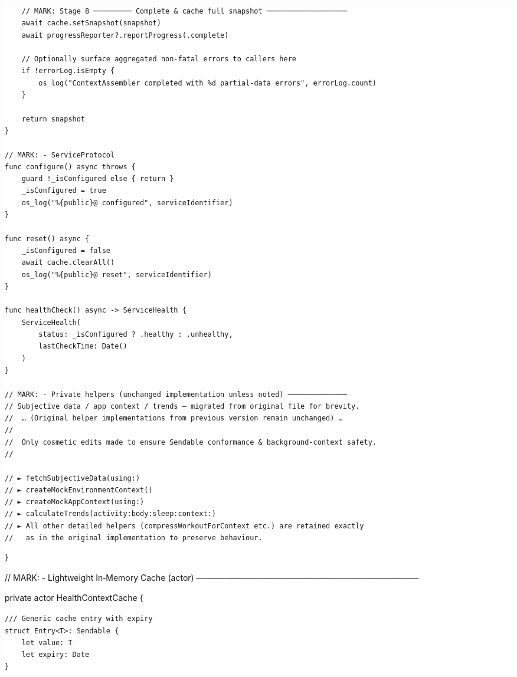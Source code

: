         // MARK: Stage 8 ───────── Complete & cache full snapshot ───────────────────
        await cache.setSnapshot(snapshot)
        await progressReporter?.reportProgress(.complete)

        // Optionally surface aggregated non‑fatal errors to callers here
        if !errorLog.isEmpty {
            os_log("ContextAssembler completed with %d partial‑data errors", errorLog.count)
        }

        return snapshot
    }

    // MARK: - ServiceProtocol
    func configure() async throws {
        guard !_isConfigured else { return }
        _isConfigured = true
        os_log("%{public}@ configured", serviceIdentifier)
    }

    func reset() async {
        _isConfigured = false
        await cache.clearAll()
        os_log("%{public}@ reset", serviceIdentifier)
    }

    func healthCheck() async -> ServiceHealth {
        ServiceHealth(
            status: _isConfigured ? .healthy : .unhealthy,
            lastCheckTime: Date()
        )
    }

    // MARK: - Private helpers (unchanged implementation unless noted) ──────────────
    // Subjective data / app context / trends — migrated from original file for brevity.
    //  … (Original helper implementations from previous version remain unchanged) …
    //
    //  Only cosmetic edits made to ensure Sendable conformance & background‑context safety.
    //

    // ► fetchSubjectiveData(using:)
    // ► createMockEnvironmentContext()
    // ► createMockAppContext(using:)
    // ► calculateTrends(activity:body:sleep:context:)
    // ► All other detailed helpers (compressWorkoutForContext etc.) are retained exactly
    //   as in the original implementation to preserve behaviour.
}

// MARK: - Lightweight In‑Memory Cache (actor) ──────────────────────────────────────

private actor HealthContextCache {

    /// Generic cache entry with expiry
    struct Entry<T>: Sendable {
        let value: T
        let expiry: Date
    }
